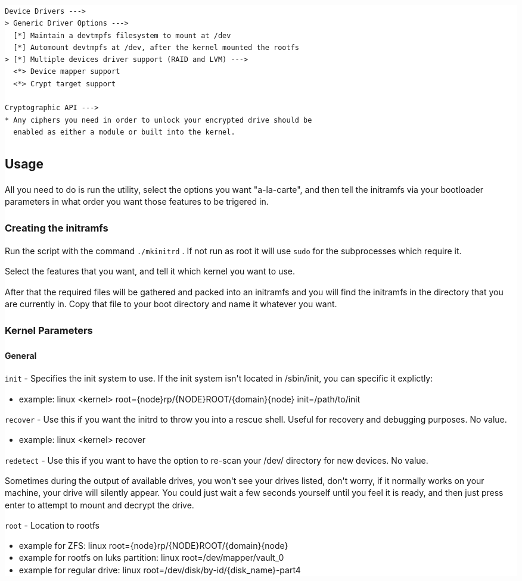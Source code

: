     Device Drivers --->
    > Generic Driver Options --->
      [*] Maintain a devtmpfs filesystem to mount at /dev
      [*] Automount devtmpfs at /dev, after the kernel mounted the rootfs
    > [*] Multiple devices driver support (RAID and LVM) --->
      <*> Device mapper support
      <*> Crypt target support

    Cryptographic API --->
    * Any ciphers you need in order to unlock your encrypted drive should be
      enabled as either a module or built into the kernel.

## Usage

All you need to do is run the utility, select the options you want "a-la-carte",
and then tell the initramfs via your bootloader parameters in what order you
want those features to be trigered in.

### Creating the initramfs

Run the script with the command `./mkinitrd` .
If not run as root it will use `sudo` for the subprocesses which require it.

Select the features that you want, and tell it which kernel you want to use.

After that the required files will be gathered and packed into an initramfs and
you will find the initramfs in the directory that you are currently in. Copy
that file to your boot directory and name it whatever you want.

### Kernel Parameters

#### General

`init` - Specifies the init system to use. If the init system isn't located in
/sbin/init, you can specific it explictly:

-   example: linux \<kernel\> root={node}rp/{NODE}ROOT/{domain}{node} init=/path/to/init

`recover` - Use this if you want the initrd to throw you into a rescue shell.
Useful for recovery and debugging purposes. No value.

-   example: linux \<kernel\> recover

`redetect` - Use this if you want to have the option to re-scan your /dev/
directory for new devices. No value.

Sometimes during the output of available drives, you won't see your drives
listed, don't worry, if it normally works on your machine, your drive will
silently appear. You could just wait a few seconds yourself until you feel it is
ready, and then just press enter to attempt to mount and decrypt the drive.

`root` - Location to rootfs

-   example for ZFS: linux <kernel> root={node}rp/{NODE}ROOT/{domain}{node}
-   example for rootfs on luks partition: linux <kernel> root=/dev/mapper/vault_0
-   example for regular drive: linux <kernel> root=/dev/disk/by-id/{disk_name}-part4
